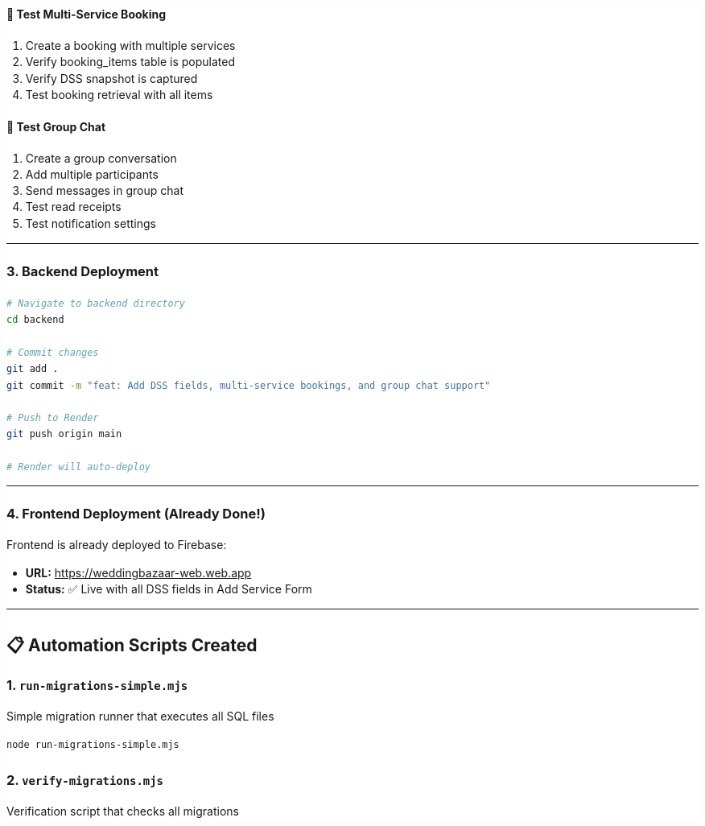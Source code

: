 #### 🧪 Test Multi-Service Booking
1. Create a booking with multiple services
2. Verify booking_items table is populated
3. Verify DSS snapshot is captured
4. Test booking retrieval with all items

#### 🧪 Test Group Chat
1. Create a group conversation
2. Add multiple participants
3. Send messages in group chat
4. Test read receipts
5. Test notification settings

---

### 3. Backend Deployment

```bash
# Navigate to backend directory
cd backend

# Commit changes
git add .
git commit -m "feat: Add DSS fields, multi-service bookings, and group chat support"

# Push to Render
git push origin main

# Render will auto-deploy
```

---

### 4. Frontend Deployment (Already Done!)

Frontend is already deployed to Firebase:
- **URL:** https://weddingbazaar-web.web.app
- **Status:** ✅ Live with all DSS fields in Add Service Form

---

## 📋 Automation Scripts Created

### 1. `run-migrations-simple.mjs`
Simple migration runner that executes all SQL files

```bash
node run-migrations-simple.mjs
```

### 2. `verify-migrations.mjs`
Verification script that checks all migrations
